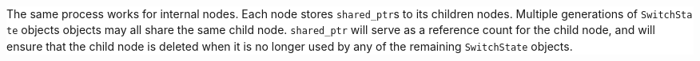 The same process works for internal nodes.  Each node stores `shared_ptr`s to
its children nodes.  Multiple generations of `SwitchState` objects objects may
all share the same child node.  `shared_ptr` will serve as a reference count
for the child node, and will ensure that the child node is deleted when it is
no longer used by any of the remaining `SwitchState` objects.
